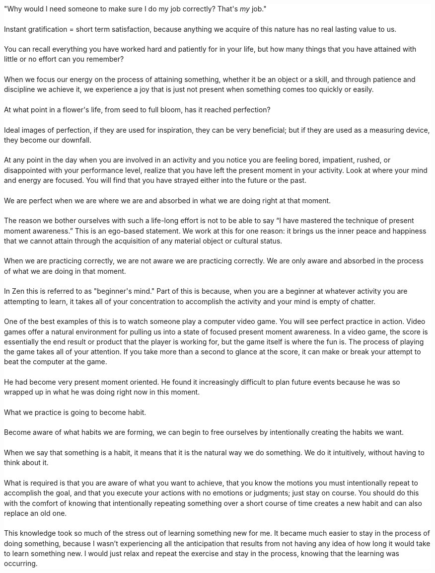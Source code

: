 "Why would I need someone to make sure I do my job correctly? That's *my* job."<br>
<br>
Instant gratification = short term satisfaction, because anything we acquire of this nature has no real lasting value to us.<br>
<br>
You can recall everything you have worked hard and patiently for in your life, but how many things that you have attained with little or no effort can you remember?<br>
<br>
When we focus our energy on the process of attaining something, whether it be an object or a skill, and through patience and discipline we achieve it, we experience a joy that is just not present when something comes too quickly or easily.<br>
<br>
At what point in a flower's life, from seed to full bloom, has it reached perfection?<br>
<br>
Ideal images of perfection, if they are used for inspiration, they can be very beneficial; but if they are used as a measuring device, they become our downfall.<br>
<br>
At any point in the day when you are involved in an activity and you notice you are feeling bored, impatient, rushed, or disappointed with your performance level, realize that you have left the present moment in your activity. Look at where your mind and energy are focused. You will find that you have strayed either into the future or the past.<br>
<br>
We are perfect when we are where we are and absorbed in what we are doing right at that moment.<br>
<br>
The reason we bother ourselves with such a life-long effort is not to be able to say “I have mastered the technique of present moment awareness.” This is an ego-based statement. We work at this for one reason: it brings us the inner peace and happiness that we cannot attain through the acquisition of any material object or cultural status.<br>
<br>
When we are practicing correctly, we are not aware we are practicing correctly. We are only aware and absorbed in the process of what we are doing in that moment.<br>
<br>
In Zen this is referred to as "beginner's mind." Part of this is because, when you are a beginner at whatever activity you are attempting to learn, it takes all of your concentration to accomplish the activity and your mind is empty of chatter.<br>
<br>
One of the best examples of this is to watch someone play a computer video game. You will see perfect practice in action. Video games offer a natural environment for pulling us into a state of focused present moment awareness. In a video game, the score is essentially the end result or product that the player is working for, but the game itself is where the fun is. The process of playing the game takes all of your attention. If you take more than a second to glance at the score, it can make or break your attempt to beat the computer at the game.<br>
<br>
He had become very present moment oriented. He found it increasingly difficult to plan future events because he was so wrapped up in what he was doing right now in this moment.<br>
<br>
What we practice is going to become habit.<br>
<br>
Become aware of what habits we are forming, we can begin to free ourselves by intentionally creating the habits we want.<br>
<br>
When we say that something is a habit, it means that it is the natural way we do something. We do it intuitively, without having to think about it.<br>
<br>
What is required is that you are aware of what you want to achieve, that you know the motions you must intentionally repeat to accomplish the goal, and that you execute your actions with no emotions or judgments; just stay on course. You should do this with the comfort of knowing that intentionally repeating something over a short course of time creates a new habit and can also replace an old one.<br>
<br>
This knowledge took so much of the stress out of learning something new for me. It became much easier to stay in the process of doing something, because I wasn’t experiencing all the anticipation that results from not having any idea of how long it would take to learn something new. I would just relax and repeat the exercise and stay in the process, knowing that the learning was occurring.<br>
